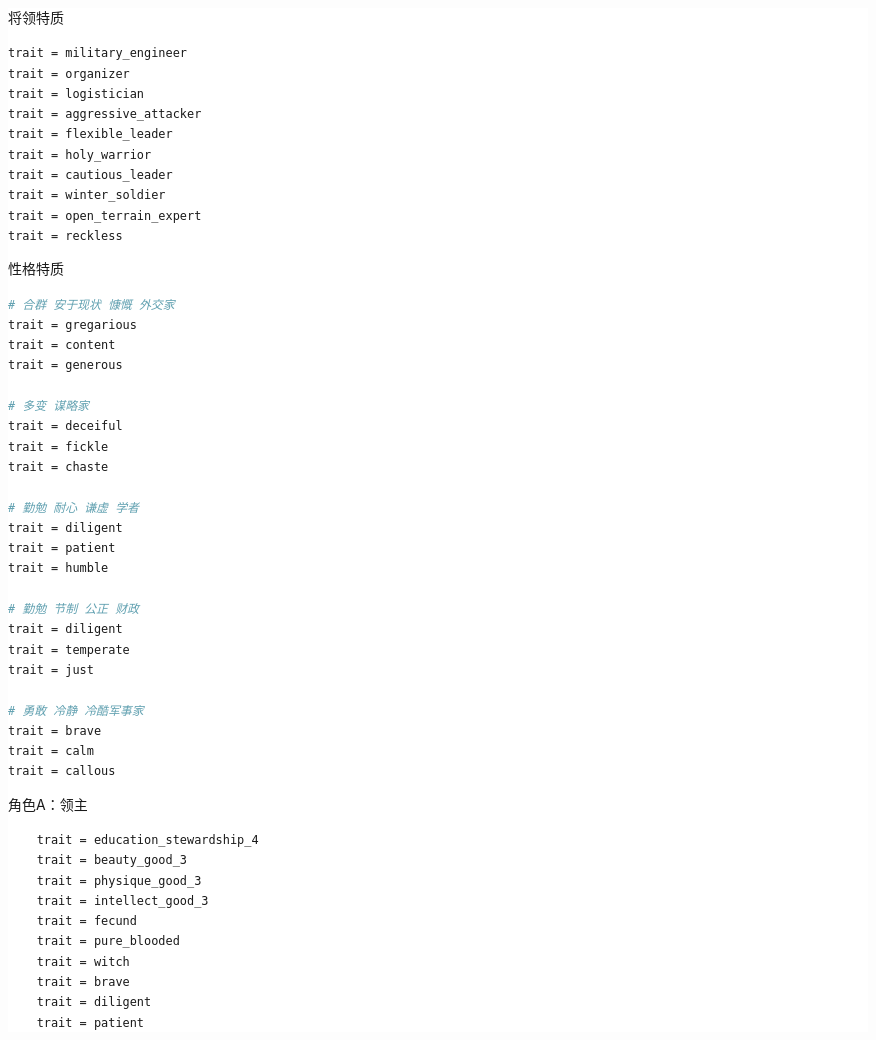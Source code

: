 将领特质

```perl
trait = military_engineer
trait = organizer
trait = logistician
trait = aggressive_attacker
trait = flexible_leader
trait = holy_warrior
trait = cautious_leader
trait = winter_soldier
trait = open_terrain_expert
trait = reckless
```

性格特质

```perl
# 合群 安于现状 慷慨 外交家
trait = gregarious
trait = content
trait = generous

# 多变 谋略家 
trait = deceiful
trait = fickle
trait = chaste

# 勤勉 耐心 谦虚 学者
trait = diligent
trait = patient
trait = humble

# 勤勉 节制 公正 财政
trait = diligent
trait = temperate
trait = just

# 勇敢 冷静 冷酷军事家
trait = brave
trait = calm
trait = callous
```

角色A：领主

```perl
    trait = education_stewardship_4
    trait = beauty_good_3
    trait = physique_good_3
    trait = intellect_good_3
    trait = fecund
    trait = pure_blooded
    trait = witch
    trait = brave
    trait = diligent
    trait = patient
```
